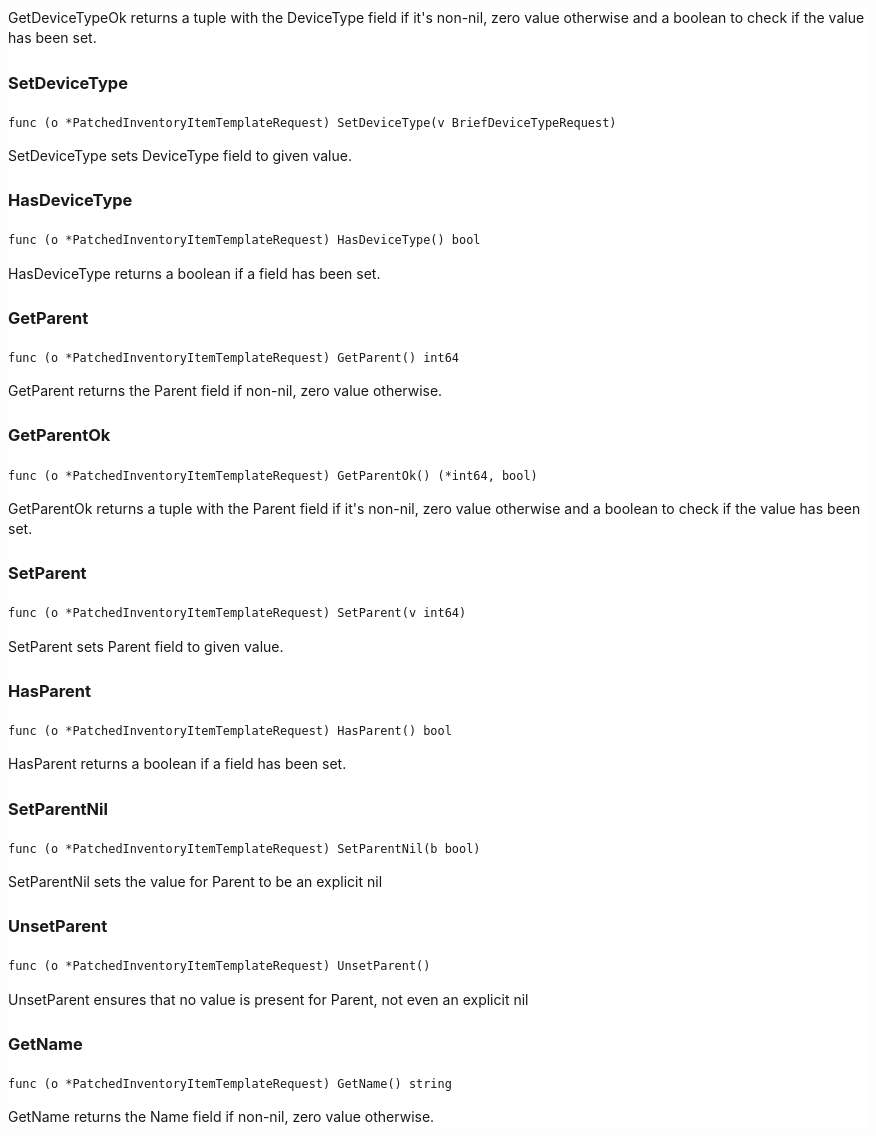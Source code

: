 GetDeviceTypeOk returns a tuple with the DeviceType field if it's non-nil, zero value otherwise
and a boolean to check if the value has been set.

### SetDeviceType

`func (o *PatchedInventoryItemTemplateRequest) SetDeviceType(v BriefDeviceTypeRequest)`

SetDeviceType sets DeviceType field to given value.

### HasDeviceType

`func (o *PatchedInventoryItemTemplateRequest) HasDeviceType() bool`

HasDeviceType returns a boolean if a field has been set.

### GetParent

`func (o *PatchedInventoryItemTemplateRequest) GetParent() int64`

GetParent returns the Parent field if non-nil, zero value otherwise.

### GetParentOk

`func (o *PatchedInventoryItemTemplateRequest) GetParentOk() (*int64, bool)`

GetParentOk returns a tuple with the Parent field if it's non-nil, zero value otherwise
and a boolean to check if the value has been set.

### SetParent

`func (o *PatchedInventoryItemTemplateRequest) SetParent(v int64)`

SetParent sets Parent field to given value.

### HasParent

`func (o *PatchedInventoryItemTemplateRequest) HasParent() bool`

HasParent returns a boolean if a field has been set.

### SetParentNil

`func (o *PatchedInventoryItemTemplateRequest) SetParentNil(b bool)`

 SetParentNil sets the value for Parent to be an explicit nil

### UnsetParent
`func (o *PatchedInventoryItemTemplateRequest) UnsetParent()`

UnsetParent ensures that no value is present for Parent, not even an explicit nil
### GetName

`func (o *PatchedInventoryItemTemplateRequest) GetName() string`

GetName returns the Name field if non-nil, zero value otherwise.
